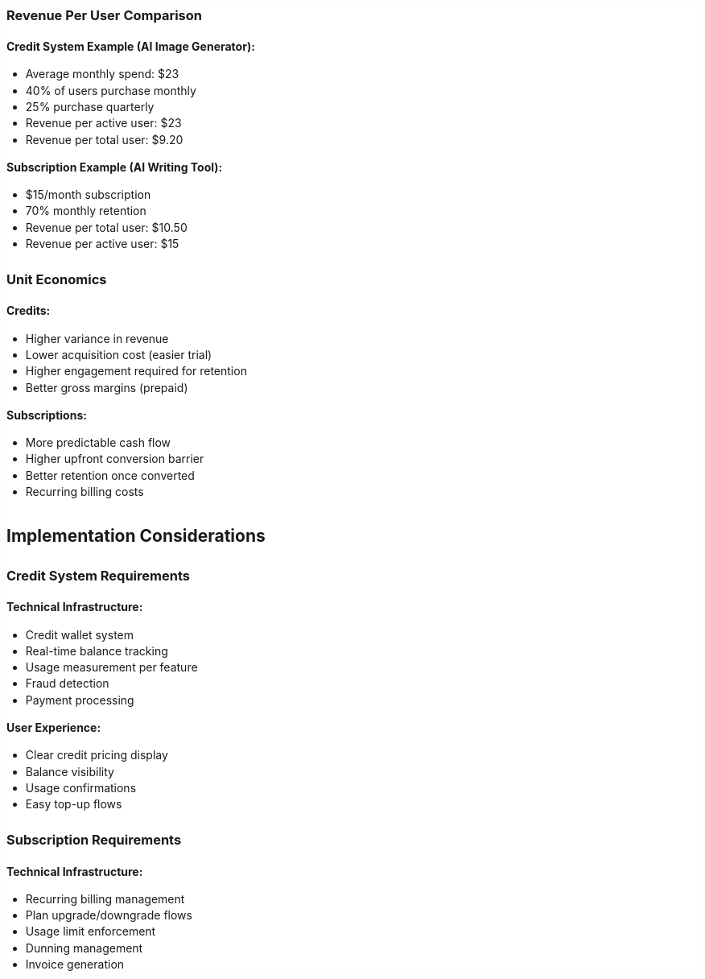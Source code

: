 ### Revenue Per User Comparison

**Credit System Example (AI Image Generator):**
- Average monthly spend: $23
- 40% of users purchase monthly
- 25% purchase quarterly
- Revenue per active user: $23
- Revenue per total user: $9.20

**Subscription Example (AI Writing Tool):**
- $15/month subscription
- 70% monthly retention
- Revenue per total user: $10.50
- Revenue per active user: $15

### Unit Economics

**Credits:**
- Higher variance in revenue
- Lower acquisition cost (easier trial)
- Higher engagement required for retention
- Better gross margins (prepaid)

**Subscriptions:**
- More predictable cash flow
- Higher upfront conversion barrier
- Better retention once converted
- Recurring billing costs

## Implementation Considerations

### Credit System Requirements

**Technical Infrastructure:**
- Credit wallet system
- Real-time balance tracking
- Usage measurement per feature
- Fraud detection
- Payment processing

**User Experience:**
- Clear credit pricing display
- Balance visibility
- Usage confirmations
- Easy top-up flows

### Subscription Requirements

**Technical Infrastructure:**
- Recurring billing management
- Plan upgrade/downgrade flows
- Usage limit enforcement
- Dunning management
- Invoice generation
